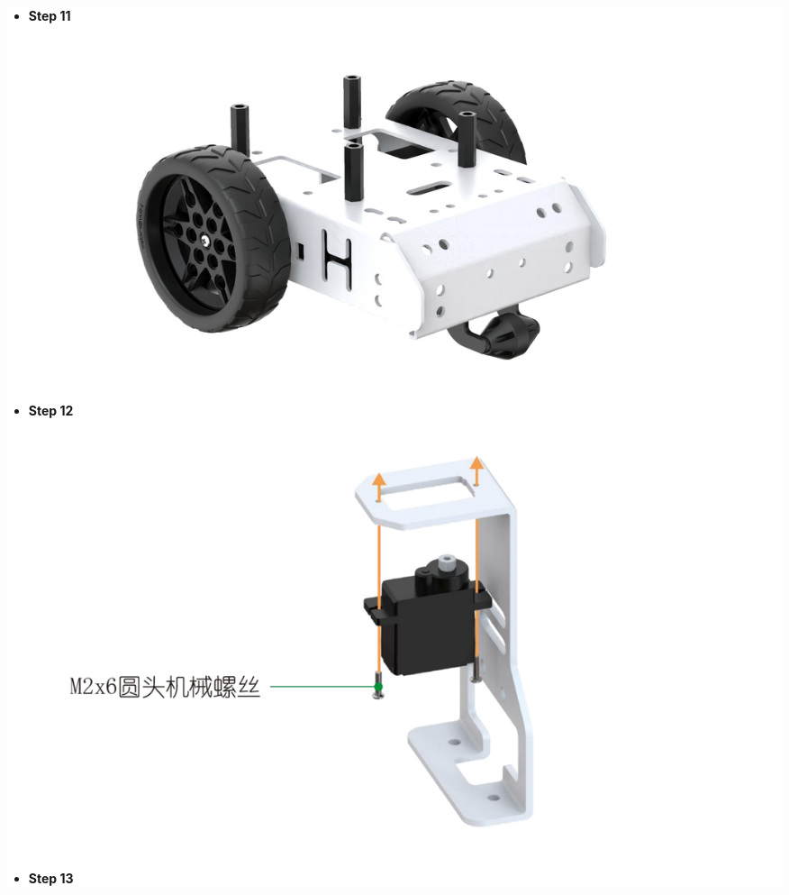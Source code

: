 - #### Step 11

<img src="../_static/media/1.getting_ready/2.2/组装步骤_10.png"  />

- #### Step 12

<img src="../_static/media/1.getting_ready/2.2/组装步骤_11.png"  />

- #### Step 13
